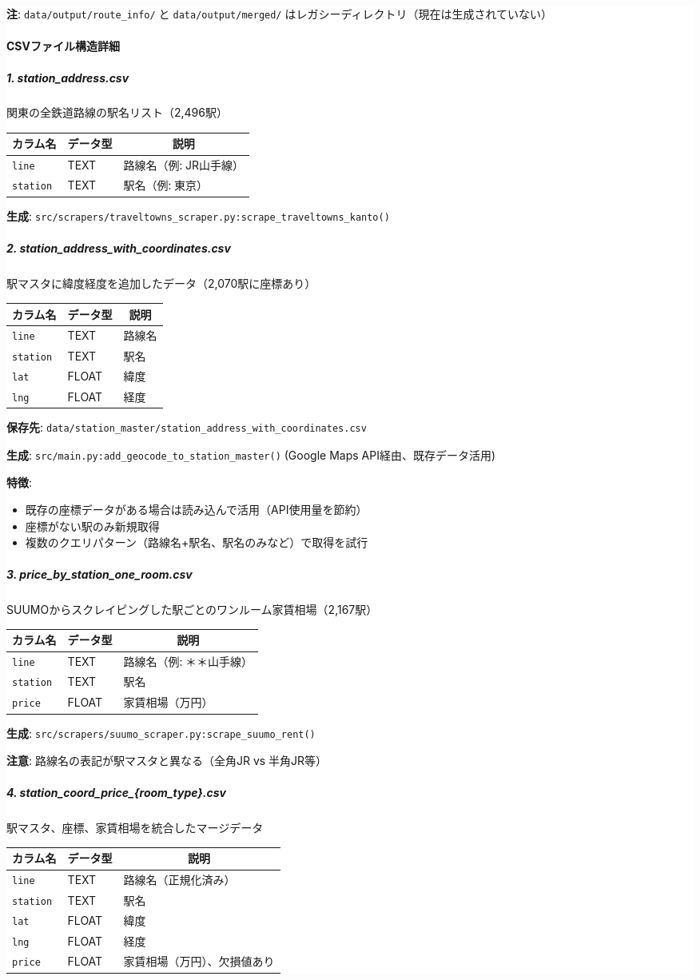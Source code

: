 **注**: `data/output/route_info/` と `data/output/merged/` はレガシーディレクトリ（現在は生成されていない）

#### CSVファイル構造詳細

##### 1. station_address.csv
関東の全鉄道路線の駅名リスト（2,496駅）

| カラム名 | データ型 | 説明 |
|---------|---------|------|
| `line` | TEXT | 路線名（例: JR山手線） |
| `station` | TEXT | 駅名（例: 東京） |

**生成**: `src/scrapers/traveltowns_scraper.py:scrape_traveltowns_kanto()`

##### 2. station_address_with_coordinates.csv
駅マスタに緯度経度を追加したデータ（2,070駅に座標あり）

| カラム名 | データ型 | 説明 |
|---------|---------|------|
| `line` | TEXT | 路線名 |
| `station` | TEXT | 駅名 |
| `lat` | FLOAT | 緯度 |
| `lng` | FLOAT | 経度 |

**保存先**: `data/station_master/station_address_with_coordinates.csv`

**生成**: `src/main.py:add_geocode_to_station_master()` (Google Maps API経由、既存データ活用)

**特徴**:
- 既存の座標データがある場合は読み込んで活用（API使用量を節約）
- 座標がない駅のみ新規取得
- 複数のクエリパターン（路線名+駅名、駅名のみなど）で取得を試行

##### 3. price_by_station_one_room.csv
SUUMOからスクレイピングした駅ごとのワンルーム家賃相場（2,167駅）

| カラム名 | データ型 | 説明 |
|---------|---------|------|
| `line` | TEXT | 路線名（例: ＊＊山手線） |
| `station` | TEXT | 駅名 |
| `price` | FLOAT | 家賃相場（万円） |

**生成**: `src/scrapers/suumo_scraper.py:scrape_suumo_rent()`

**注意**: 路線名の表記が駅マスタと異なる（全角JR vs 半角JR等）

##### 4. station_coord_price_{room_type}.csv
駅マスタ、座標、家賃相場を統合したマージデータ

| カラム名 | データ型 | 説明 |
|---------|---------|------|
| `line` | TEXT | 路線名（正規化済み） |
| `station` | TEXT | 駅名 |
| `lat` | FLOAT | 緯度 |
| `lng` | FLOAT | 経度 |
| `price` | FLOAT | 家賃相場（万円）、欠損値あり |
